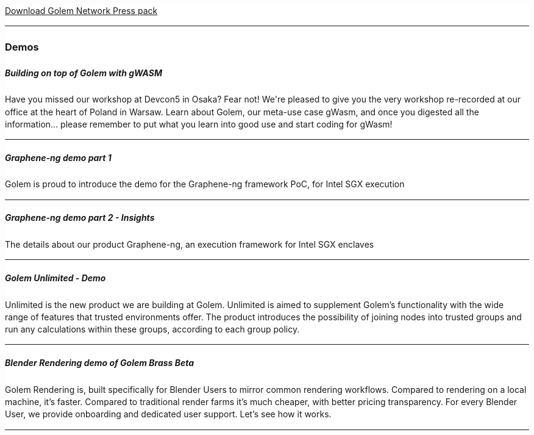[Download Golem Network Press pack](About/img/Golem.Network_press_pack.zip ':ignore')

---

### Demos

##### Building on top of Golem with gWASM
Have you missed our workshop at Devcon5 in Osaka? Fear not! We're pleased to give you the very workshop re-recorded at our office at the heart of Poland in Warsaw. Learn about Golem, our meta-use case gWasm, and once you digested all the information... please remember to put what you learn into good use and start coding for gWasm!

<iframe width="100%" height="315px" src="https://www.youtube.com/embed/tBbJYs4zlGY" frameborder="0" allow="accelerometer; autoplay; encrypted-media; gyroscope; picture-in-picture" allowfullscreen></iframe>

---

##### Graphene-ng demo part 1
Golem is proud to introduce the demo for the Graphene-ng framework PoC, for Intel SGX execution

<iframe width="100%" height="315px" src="https://www.youtube.com/embed/JJyE3Iajd9I" frameborder="0" allow="accelerometer; autoplay; encrypted-media; gyroscope; picture-in-picture" allowfullscreen></iframe>

---

##### Graphene-ng demo part 2 - Insights
The details about our product Graphene-ng, an execution framework for Intel SGX enclaves

<iframe width="100%" height="315px" src="https://www.youtube.com/embed/ZKMFNvWoPdY" frameborder="0" allow="accelerometer; autoplay; encrypted-media; gyroscope; picture-in-picture" allowfullscreen></iframe>

---

##### Golem Unlimited - Demo
Unlimited is the new product we are building at Golem. Unlimited is aimed to supplement Golem’s functionality with the wide range of features that trusted environments offer. The product introduces the possibility of joining nodes into trusted groups and run any calculations within these groups, according to each group policy.

<iframe width="100%" height="315px" src="https://www.youtube.com/embed/J0LBdg2j6Tk" frameborder="0" allow="accelerometer; autoplay; encrypted-media; gyroscope; picture-in-picture" allowfullscreen></iframe>

---

##### Blender Rendering demo of Golem Brass Beta
Golem Rendering is, built specifically for Blender Users to mirror common rendering workflows. Compared to rendering on a local machine, it’s faster. Compared to traditional render farms it’s much cheaper, with better pricing transparency. For every Blender User, we provide onboarding and dedicated user support. Let’s see how it works. 

<iframe width="100%" height="315px" src="https://www.youtube.com/embed/mHl_zG0Q4l8" frameborder="0" allow="accelerometer; autoplay; encrypted-media; gyroscope; picture-in-picture" allowfullscreen></iframe>

--- 